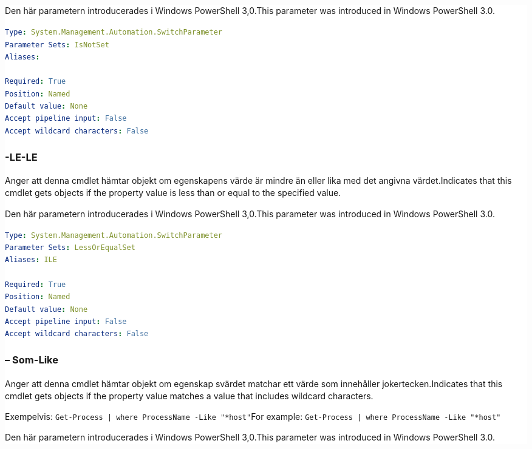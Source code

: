 <span data-ttu-id="aafbe-307">Den här parametern introducerades i Windows PowerShell 3,0.</span><span class="sxs-lookup"><span data-stu-id="aafbe-307">This parameter was introduced in Windows PowerShell 3.0.</span></span>

```yaml
Type: System.Management.Automation.SwitchParameter
Parameter Sets: IsNotSet
Aliases:

Required: True
Position: Named
Default value: None
Accept pipeline input: False
Accept wildcard characters: False
```

### <span data-ttu-id="aafbe-308">-LE</span><span class="sxs-lookup"><span data-stu-id="aafbe-308">-LE</span></span>

<span data-ttu-id="aafbe-309">Anger att denna cmdlet hämtar objekt om egenskapens värde är mindre än eller lika med det angivna värdet.</span><span class="sxs-lookup"><span data-stu-id="aafbe-309">Indicates that this cmdlet gets objects if the property value is less than or equal to the specified value.</span></span>

<span data-ttu-id="aafbe-310">Den här parametern introducerades i Windows PowerShell 3,0.</span><span class="sxs-lookup"><span data-stu-id="aafbe-310">This parameter was introduced in Windows PowerShell 3.0.</span></span>

```yaml
Type: System.Management.Automation.SwitchParameter
Parameter Sets: LessOrEqualSet
Aliases: ILE

Required: True
Position: Named
Default value: None
Accept pipeline input: False
Accept wildcard characters: False
```

### <span data-ttu-id="aafbe-311">– Som</span><span class="sxs-lookup"><span data-stu-id="aafbe-311">-Like</span></span>

<span data-ttu-id="aafbe-312">Anger att denna cmdlet hämtar objekt om egenskap svärdet matchar ett värde som innehåller jokertecken.</span><span class="sxs-lookup"><span data-stu-id="aafbe-312">Indicates that this cmdlet gets objects if the property value matches a value that includes wildcard characters.</span></span>

<span data-ttu-id="aafbe-313">Exempelvis: `Get-Process | where ProcessName -Like "*host"`</span><span class="sxs-lookup"><span data-stu-id="aafbe-313">For example: `Get-Process | where ProcessName -Like "*host"`</span></span>

<span data-ttu-id="aafbe-314">Den här parametern introducerades i Windows PowerShell 3,0.</span><span class="sxs-lookup"><span data-stu-id="aafbe-314">This parameter was introduced in Windows PowerShell 3.0.</span></span>
